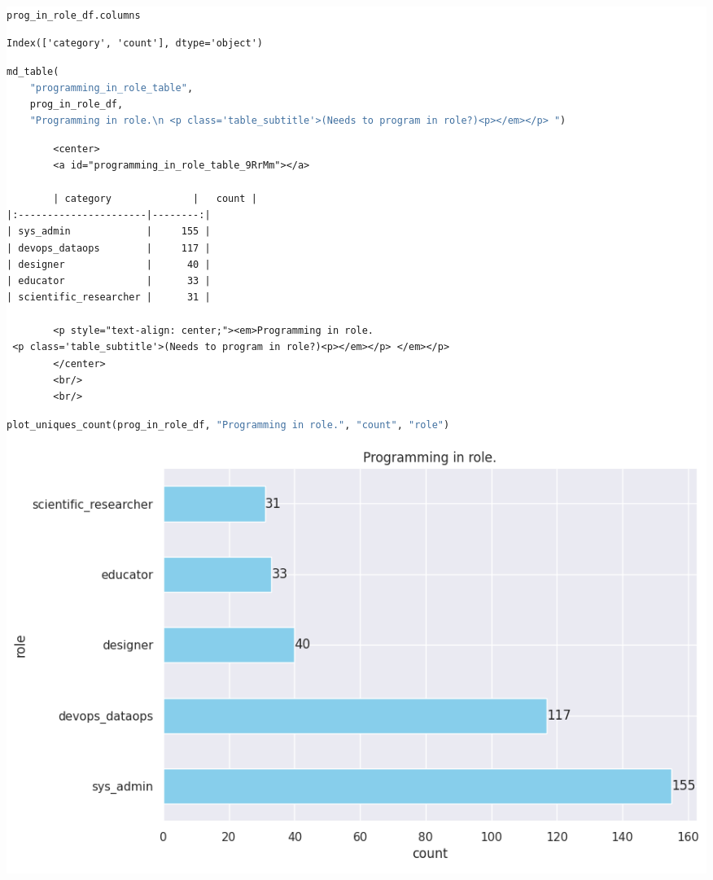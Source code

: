 ```python
prog_in_role_df.columns
```

```
Index(['category', 'count'], dtype='object')
```

```python
md_table(
    "programming_in_role_table",
    prog_in_role_df,
    "Programming in role.\n <p class='table_subtitle'>(Needs to program in role?)<p></em></p> ")
```

```
        <center>
        <a id="programming_in_role_table_9RrMm"></a>
        
        | category              |   count |
|:----------------------|--------:|
| sys_admin             |     155 |
| devops_dataops        |     117 |
| designer              |      40 |
| educator              |      33 |
| scientific_researcher |      31 |
        
        <p style="text-align: center;"><em>Programming in role.
 <p class='table_subtitle'>(Needs to program in role?)<p></em></p> </em></p>
        </center>
        <br/>
        <br/>
```

```python
plot_uniques_count(prog_in_role_df, "Programming in role.", "count", "role")
```

![png](empleo_y_condiciones_de_trabajo_images/output_34_0.png)

